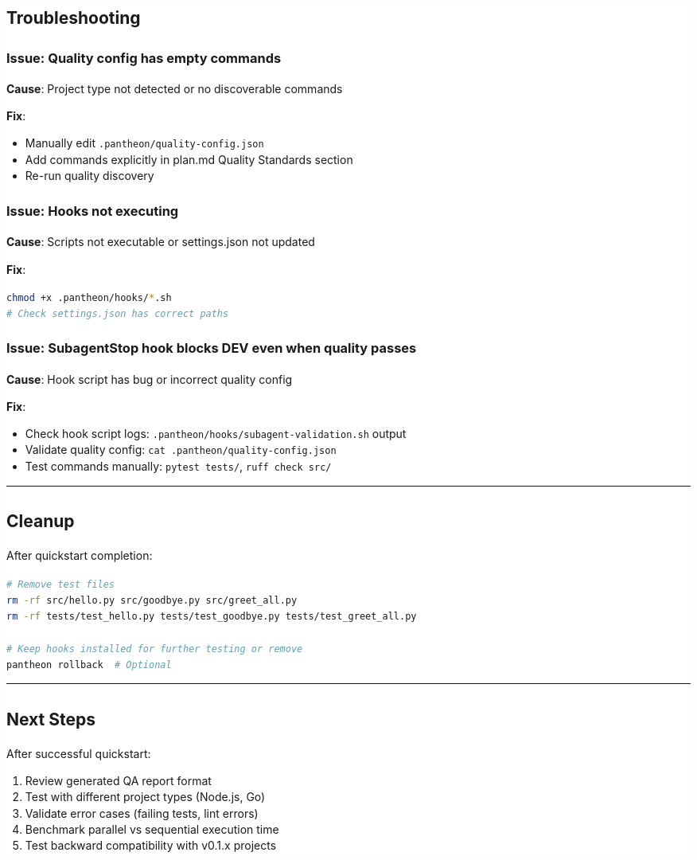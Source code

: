 
## Troubleshooting

### Issue: Quality config has empty commands

**Cause**: Project type not detected or no discoverable commands

**Fix**:
- Manually edit `.pantheon/quality-config.json`
- Add commands explicitly in plan.md Quality Standards section
- Re-run quality discovery

### Issue: Hooks not executing

**Cause**: Scripts not executable or settings.json not updated

**Fix**:
```bash
chmod +x .pantheon/hooks/*.sh
# Check settings.json has correct paths
```

### Issue: SubagentStop hook blocks DEV even when quality passes

**Cause**: Hook script has bug or incorrect quality config

**Fix**:
- Check hook script logs: `.pantheon/hooks/subagent-validation.sh` output
- Validate quality config: `cat .pantheon/quality-config.json`
- Test commands manually: `pytest tests/`, `ruff check src/`

---

## Cleanup

After quickstart completion:

```bash
# Remove test files
rm -rf src/hello.py src/goodbye.py src/greet_all.py
rm -rf tests/test_hello.py tests/test_goodbye.py tests/test_greet_all.py

# Keep hooks installed for further testing or remove
pantheon rollback  # Optional
```

---

## Next Steps

After successful quickstart:

1. Review generated QA report format
2. Test with different project types (Node.js, Go)
3. Validate error cases (failing tests, lint errors)
4. Benchmark parallel vs sequential execution time
5. Test backward compatibility with v0.1.x projects

